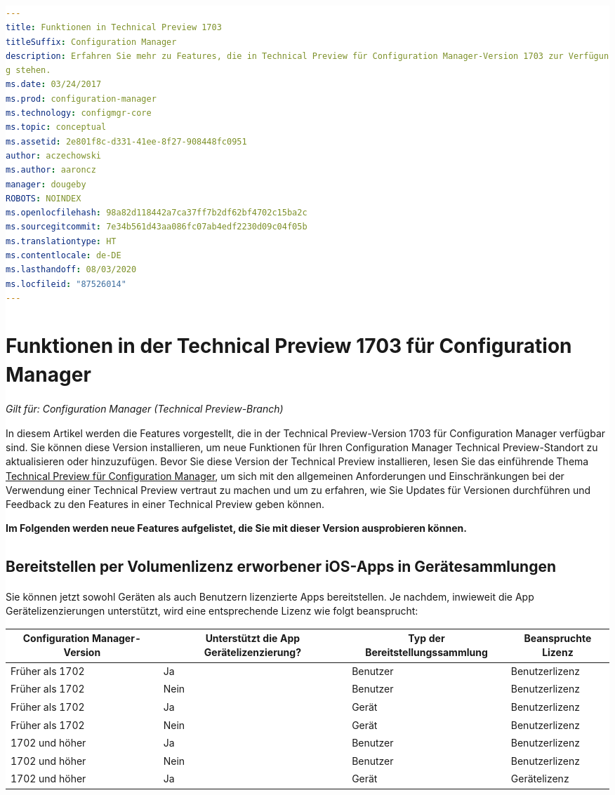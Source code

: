 ```yaml
---
title: Funktionen in Technical Preview 1703
titleSuffix: Configuration Manager
description: Erfahren Sie mehr zu Features, die in Technical Preview für Configuration Manager-Version 1703 zur Verfügung stehen.
ms.date: 03/24/2017
ms.prod: configuration-manager
ms.technology: configmgr-core
ms.topic: conceptual
ms.assetid: 2e801f8c-d331-41ee-8f27-908448fc0951
author: aczechowski
ms.author: aaroncz
manager: dougeby
ROBOTS: NOINDEX
ms.openlocfilehash: 98a82d118442a7ca37ff7b2df62bf4702c15ba2c
ms.sourcegitcommit: 7e34b561d43aa086fc07ab4edf2230d09c04f05b
ms.translationtype: HT
ms.contentlocale: de-DE
ms.lasthandoff: 08/03/2020
ms.locfileid: "87526014"
---
```

# <a name="capabilities-in-technical-preview-1703-for-configuration-manager"></a>Funktionen in der Technical Preview 1703 für Configuration Manager

*Gilt für: Configuration Manager (Technical Preview-Branch)*

In diesem Artikel werden die Features vorgestellt, die in der Technical Preview-Version 1703 für Configuration Manager verfügbar sind. Sie können diese Version installieren, um neue Funktionen für Ihren Configuration Manager Technical Preview-Standort zu aktualisieren oder hinzuzufügen. Bevor Sie diese Version der Technical Preview installieren, lesen Sie das einführende Thema [Technical Preview für Configuration Manager](../../core/get-started/technical-preview.md), um sich mit den allgemeinen Anforderungen und Einschränkungen bei der Verwendung einer Technical Preview vertraut zu machen und um zu erfahren, wie Sie Updates für Versionen durchführen und Feedback zu den Features in einer Technical Preview geben können.    


**Im Folgenden werden neue Features aufgelistet, die Sie mit dieser Version ausprobieren können.**  

## <a name="deploy-volume-purchased-ios-apps-to-device-collections"></a>Bereitstellen per Volumenlizenz erworbener iOS-Apps in Gerätesammlungen

Sie können jetzt sowohl Geräten als auch Benutzern lizenzierte Apps bereitstellen. Je nachdem, inwieweit die App Gerätelizenzierungen unterstützt, wird eine entsprechende Lizenz wie folgt beansprucht:

| Configuration Manager-Version | Unterstützt die App Gerätelizenzierung? | Typ der Bereitstellungssammlung | Beanspruchte Lizenz |
| ----------------------------- | ------------------------------ | -------------------------- | --------------- |
|Früher als 1702|Ja|Benutzer|Benutzerlizenz|
|Früher als 1702|Nein|Benutzer|Benutzerlizenz|
|Früher als 1702|Ja|Gerät|Benutzerlizenz|
|Früher als 1702|Nein|Gerät|Benutzerlizenz|
|1702 und höher|Ja|Benutzer|Benutzerlizenz|
|1702 und höher|Nein|Benutzer|Benutzerlizenz|
|1702 und höher|Ja|Gerät|Gerätelizenz|